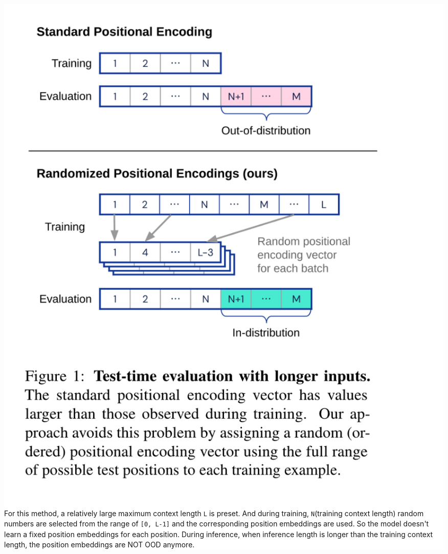 ![randomized_position_embedding](https://raw.githubusercontent.com/liyuan24/liyuan24.github.io/refs/heads/main/assets/2025_01_31_context_length_extention/randomized_position_embedding.png)

For this method, a relatively large maximum context length `L` is preset. And during training, `N`(training context length) random numbers are selected from the range of `[0, L-1]` and the corresponding position embeddings are used. So the model doesn't learn a fixed position embeddings for each position. During inference, when inference length is longer than the training context length, the position embeddings are NOT OOD anymore.
